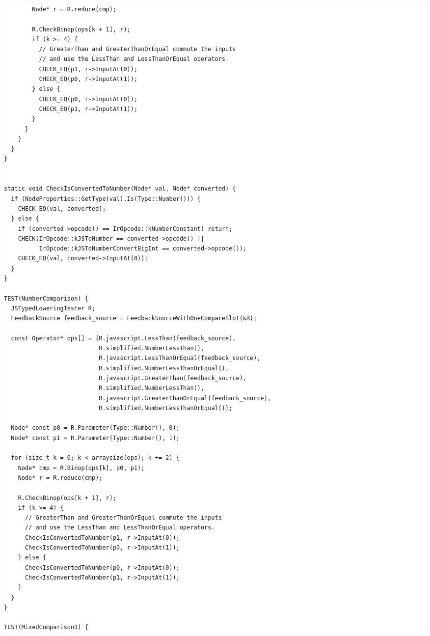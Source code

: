 ```
        Node* r = R.reduce(cmp);

        R.CheckBinop(ops[k + 1], r);
        if (k >= 4) {
          // GreaterThan and GreaterThanOrEqual commute the inputs
          // and use the LessThan and LessThanOrEqual operators.
          CHECK_EQ(p1, r->InputAt(0));
          CHECK_EQ(p0, r->InputAt(1));
        } else {
          CHECK_EQ(p0, r->InputAt(0));
          CHECK_EQ(p1, r->InputAt(1));
        }
      }
    }
  }
}


static void CheckIsConvertedToNumber(Node* val, Node* converted) {
  if (NodeProperties::GetType(val).Is(Type::Number())) {
    CHECK_EQ(val, converted);
  } else {
    if (converted->opcode() == IrOpcode::kNumberConstant) return;
    CHECK(IrOpcode::kJSToNumber == converted->opcode() ||
          IrOpcode::kJSToNumberConvertBigInt == converted->opcode());
    CHECK_EQ(val, converted->InputAt(0));
  }
}

TEST(NumberComparison) {
  JSTypedLoweringTester R;
  FeedbackSource feedback_source = FeedbackSourceWithOneCompareSlot(&R);

  const Operator* ops[] = {R.javascript.LessThan(feedback_source),
                           R.simplified.NumberLessThan(),
                           R.javascript.LessThanOrEqual(feedback_source),
                           R.simplified.NumberLessThanOrEqual(),
                           R.javascript.GreaterThan(feedback_source),
                           R.simplified.NumberLessThan(),
                           R.javascript.GreaterThanOrEqual(feedback_source),
                           R.simplified.NumberLessThanOrEqual()};

  Node* const p0 = R.Parameter(Type::Number(), 0);
  Node* const p1 = R.Parameter(Type::Number(), 1);

  for (size_t k = 0; k < arraysize(ops); k += 2) {
    Node* cmp = R.Binop(ops[k], p0, p1);
    Node* r = R.reduce(cmp);

    R.CheckBinop(ops[k + 1], r);
    if (k >= 4) {
      // GreaterThan and GreaterThanOrEqual commute the inputs
      // and use the LessThan and LessThanOrEqual operators.
      CheckIsConvertedToNumber(p1, r->InputAt(0));
      CheckIsConvertedToNumber(p0, r->InputAt(1));
    } else {
      CheckIsConvertedToNumber(p0, r->InputAt(0));
      CheckIsConvertedToNumber(p1, r->InputAt(1));
    }
  }
}

TEST(MixedComparison1) {
```
